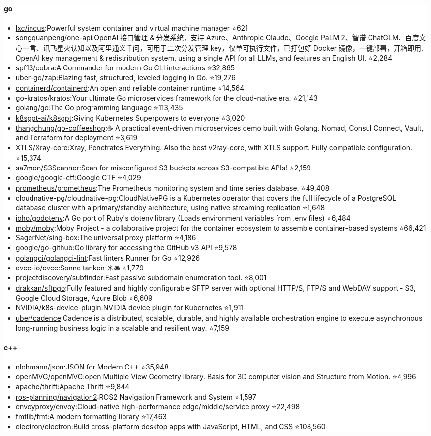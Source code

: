 #### go
* [lxc/incus](https://github.com/lxc/incus):Powerful system container and virtual machine manager ⭐621
* [songquanpeng/one-api](https://github.com/songquanpeng/one-api):OpenAI 接口管理 & 分发系统，支持 Azure、Anthropic Claude、Google PaLM 2、智谱 ChatGLM、百度文心一言、讯飞星火认知以及阿里通义千问，可用于二次分发管理 key，仅单可执行文件，已打包好 Docker 镜像，一键部署，开箱即用. OpenAI key management & redistribution system, using a single API for all LLMs, and features an English UI. ⭐2,284
* [spf13/cobra](https://github.com/spf13/cobra):A Commander for modern Go CLI interactions ⭐32,865
* [uber-go/zap](https://github.com/uber-go/zap):Blazing fast, structured, leveled logging in Go. ⭐19,276
* [containerd/containerd](https://github.com/containerd/containerd):An open and reliable container runtime ⭐14,564
* [go-kratos/kratos](https://github.com/go-kratos/kratos):Your ultimate Go microservices framework for the cloud-native era. ⭐21,143
* [golang/go](https://github.com/golang/go):The Go programming language ⭐113,435
* [k8sgpt-ai/k8sgpt](https://github.com/k8sgpt-ai/k8sgpt):Giving Kubernetes Superpowers to everyone ⭐3,020
* [thangchung/go-coffeeshop](https://github.com/thangchung/go-coffeeshop):☕ A practical event-driven microservices demo built with Golang. Nomad, Consul Connect, Vault, and Terraform for deployment ⭐3,619
* [XTLS/Xray-core](https://github.com/XTLS/Xray-core):Xray, Penetrates Everything. Also the best v2ray-core, with XTLS support. Fully compatible configuration. ⭐15,374
* [sa7mon/S3Scanner](https://github.com/sa7mon/S3Scanner):Scan for misconfigured S3 buckets across S3-compatible APIs! ⭐2,159
* [google/google-ctf](https://github.com/google/google-ctf):Google CTF ⭐4,029
* [prometheus/prometheus](https://github.com/prometheus/prometheus):The Prometheus monitoring system and time series database. ⭐49,408
* [cloudnative-pg/cloudnative-pg](https://github.com/cloudnative-pg/cloudnative-pg):CloudNativePG is a Kubernetes operator that covers the full lifecycle of a PostgreSQL database cluster with a primary/standby architecture, using native streaming replication ⭐1,648
* [joho/godotenv](https://github.com/joho/godotenv):A Go port of Ruby's dotenv library (Loads environment variables from .env files) ⭐6,484
* [moby/moby](https://github.com/moby/moby):Moby Project - a collaborative project for the container ecosystem to assemble container-based systems ⭐66,421
* [SagerNet/sing-box](https://github.com/SagerNet/sing-box):The universal proxy platform ⭐4,186
* [google/go-github](https://github.com/google/go-github):Go library for accessing the GitHub v3 API ⭐9,578
* [golangci/golangci-lint](https://github.com/golangci/golangci-lint):Fast linters Runner for Go ⭐12,926
* [evcc-io/evcc](https://github.com/evcc-io/evcc):Sonne tanken ☀️🚘 ⭐1,779
* [projectdiscovery/subfinder](https://github.com/projectdiscovery/subfinder):Fast passive subdomain enumeration tool. ⭐8,001
* [drakkan/sftpgo](https://github.com/drakkan/sftpgo):Fully featured and highly configurable SFTP server with optional HTTP/S, FTP/S and WebDAV support - S3, Google Cloud Storage, Azure Blob ⭐6,609
* [NVIDIA/k8s-device-plugin](https://github.com/NVIDIA/k8s-device-plugin):NVIDIA device plugin for Kubernetes ⭐1,911
* [uber/cadence](https://github.com/uber/cadence):Cadence is a distributed, scalable, durable, and highly available orchestration engine to execute asynchronous long-running business logic in a scalable and resilient way. ⭐7,159

#### c++
* [nlohmann/json](https://github.com/nlohmann/json):JSON for Modern C++ ⭐35,948
* [openMVG/openMVG](https://github.com/openMVG/openMVG):open Multiple View Geometry library. Basis for 3D computer vision and Structure from Motion. ⭐4,996
* [apache/thrift](https://github.com/apache/thrift):Apache Thrift ⭐9,844
* [ros-planning/navigation2](https://github.com/ros-planning/navigation2):ROS2 Navigation Framework and System ⭐1,597
* [envoyproxy/envoy](https://github.com/envoyproxy/envoy):Cloud-native high-performance edge/middle/service proxy ⭐22,498
* [fmtlib/fmt](https://github.com/fmtlib/fmt):A modern formatting library ⭐17,463
* [electron/electron](https://github.com/electron/electron):Build cross-platform desktop apps with JavaScript, HTML, and CSS ⭐108,560